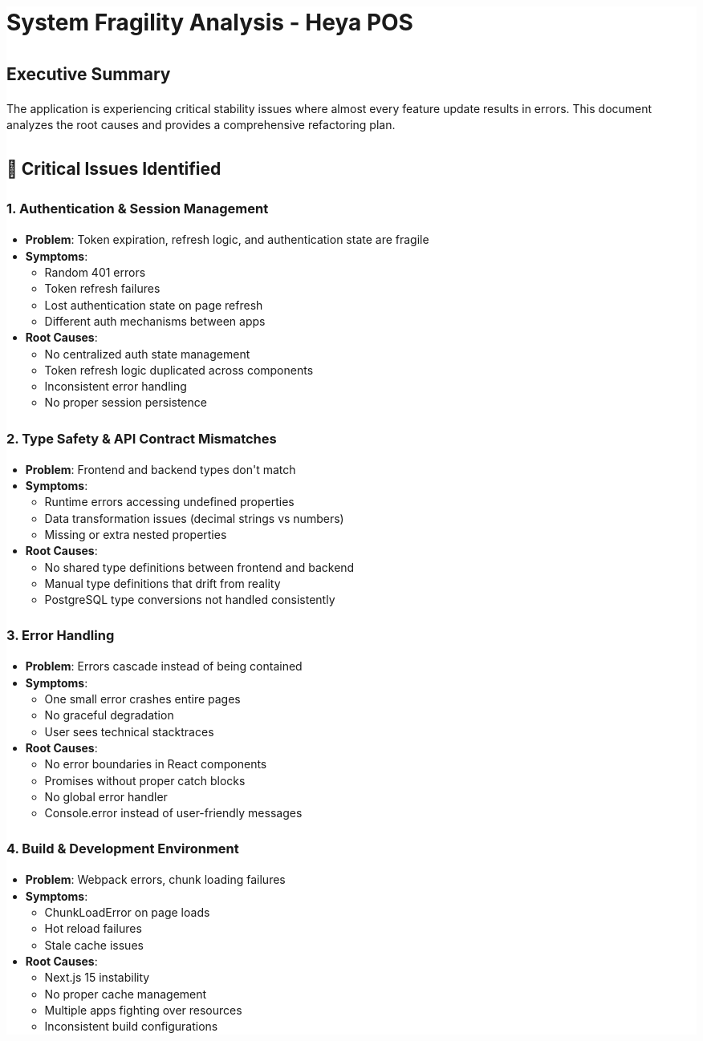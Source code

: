 # System Fragility Analysis - Heya POS

## Executive Summary
The application is experiencing critical stability issues where almost every feature update results in errors. This document analyzes the root causes and provides a comprehensive refactoring plan.

## 🚨 Critical Issues Identified

### 1. **Authentication & Session Management**
- **Problem**: Token expiration, refresh logic, and authentication state are fragile
- **Symptoms**: 
  - Random 401 errors
  - Token refresh failures
  - Lost authentication state on page refresh
  - Different auth mechanisms between apps
- **Root Causes**:
  - No centralized auth state management
  - Token refresh logic duplicated across components
  - Inconsistent error handling
  - No proper session persistence

### 2. **Type Safety & API Contract Mismatches**
- **Problem**: Frontend and backend types don't match
- **Symptoms**:
  - Runtime errors accessing undefined properties
  - Data transformation issues (decimal strings vs numbers)
  - Missing or extra nested properties
- **Root Causes**:
  - No shared type definitions between frontend and backend
  - Manual type definitions that drift from reality
  - PostgreSQL type conversions not handled consistently

### 3. **Error Handling**
- **Problem**: Errors cascade instead of being contained
- **Symptoms**:
  - One small error crashes entire pages
  - No graceful degradation
  - User sees technical stacktraces
- **Root Causes**:
  - No error boundaries in React components
  - Promises without proper catch blocks
  - No global error handler
  - Console.error instead of user-friendly messages

### 4. **Build & Development Environment**
- **Problem**: Webpack errors, chunk loading failures
- **Symptoms**:
  - ChunkLoadError on page loads
  - Hot reload failures
  - Stale cache issues
- **Root Causes**:
  - Next.js 15 instability
  - No proper cache management
  - Multiple apps fighting over resources
  - Inconsistent build configurations
